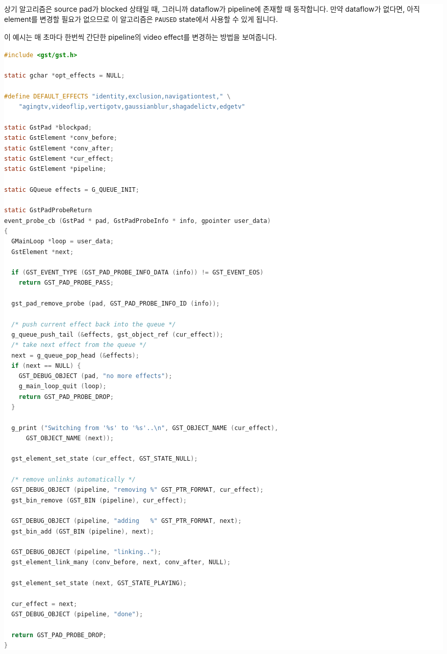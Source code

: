 상기 알고리즘은 source pad가 blocked 상태일 때, 그러니까 dataflow가 pipeline에 존재할 때 동작합니다. 만약 dataflow가 없다면, 아직 element를 변경할 필요가 없으므로 이 알고리즘은 `PAUSED` state에서 사용할 수 있게 됩니다.

이 예시는 매 초마다 한번씩 간단한 pipeline의 video effect를 변경하는 방법을 보여줍니다.

```C
#include <gst/gst.h>

static gchar *opt_effects = NULL;

#define DEFAULT_EFFECTS "identity,exclusion,navigationtest," \
    "agingtv,videoflip,vertigotv,gaussianblur,shagadelictv,edgetv"

static GstPad *blockpad;
static GstElement *conv_before;
static GstElement *conv_after;
static GstElement *cur_effect;
static GstElement *pipeline;

static GQueue effects = G_QUEUE_INIT;

static GstPadProbeReturn
event_probe_cb (GstPad * pad, GstPadProbeInfo * info, gpointer user_data)
{
  GMainLoop *loop = user_data;
  GstElement *next;

  if (GST_EVENT_TYPE (GST_PAD_PROBE_INFO_DATA (info)) != GST_EVENT_EOS)
    return GST_PAD_PROBE_PASS;

  gst_pad_remove_probe (pad, GST_PAD_PROBE_INFO_ID (info));

  /* push current effect back into the queue */
  g_queue_push_tail (&effects, gst_object_ref (cur_effect));
  /* take next effect from the queue */
  next = g_queue_pop_head (&effects);
  if (next == NULL) {
    GST_DEBUG_OBJECT (pad, "no more effects");
    g_main_loop_quit (loop);
    return GST_PAD_PROBE_DROP;
  }

  g_print ("Switching from '%s' to '%s'..\n", GST_OBJECT_NAME (cur_effect),
      GST_OBJECT_NAME (next));

  gst_element_set_state (cur_effect, GST_STATE_NULL);

  /* remove unlinks automatically */
  GST_DEBUG_OBJECT (pipeline, "removing %" GST_PTR_FORMAT, cur_effect);
  gst_bin_remove (GST_BIN (pipeline), cur_effect);

  GST_DEBUG_OBJECT (pipeline, "adding   %" GST_PTR_FORMAT, next);
  gst_bin_add (GST_BIN (pipeline), next);

  GST_DEBUG_OBJECT (pipeline, "linking..");
  gst_element_link_many (conv_before, next, conv_after, NULL);

  gst_element_set_state (next, GST_STATE_PLAYING);

  cur_effect = next;
  GST_DEBUG_OBJECT (pipeline, "done");

  return GST_PAD_PROBE_DROP;
}

```